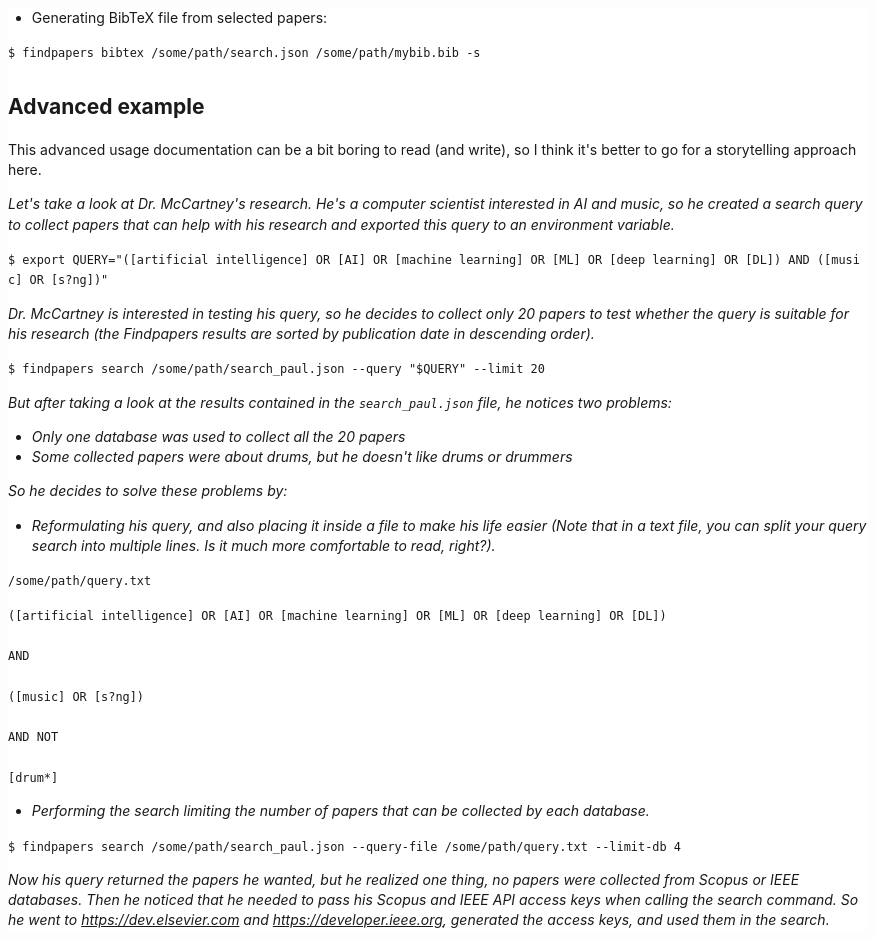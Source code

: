 - Generating BibTeX file from selected papers:

```console
$ findpapers bibtex /some/path/search.json /some/path/mybib.bib -s
```

## Advanced example

This advanced usage documentation can be a bit boring to read (and write), so I think it's better to go for a storytelling approach here.

*Let's take a look at Dr. McCartney's research. He's a computer scientist interested in AI and music, so he created a search query to collect papers that can help with his research and exported this query to an environment variable.*

```console
$ export QUERY="([artificial intelligence] OR [AI] OR [machine learning] OR [ML] OR [deep learning] OR [DL]) AND ([music] OR [s?ng])"
```

*Dr. McCartney is interested in testing his query, so he decides to collect only 20 papers to test whether the query is suitable for his research (the Findpapers results are sorted by publication date in descending order).*

```console
$ findpapers search /some/path/search_paul.json --query "$QUERY" --limit 20
```

*But after taking a look at the results contained in the ```search_paul.json``` file, he notices two problems:*
 - *Only one database was used to collect all the 20 papers*
 - *Some collected papers were about drums, but he doesn't like drums or drummers*

*So he decides to solve these problems by:*
- *Reformulating his query, and also placing it inside a file to make his life easier (Note that in a text file, you can split your query search into multiple lines. Is it much more comfortable to read, right?).*

```/some/path/query.txt```
```
([artificial intelligence] OR [AI] OR [machine learning] OR [ML] OR [deep learning] OR [DL]) 

AND 

([music] OR [s?ng]) 

AND NOT 

[drum*]
```

- *Performing the search limiting the number of papers that can be collected by each database.*

```console
$ findpapers search /some/path/search_paul.json --query-file /some/path/query.txt --limit-db 4
```

*Now his query returned the papers he wanted, but he realized one thing, no papers were collected from Scopus or IEEE databases. Then he noticed that he needed to pass his Scopus and IEEE API access keys when calling the search command. So he went to https://dev.elsevier.com and https://developer.ieee.org, generated the access keys, and used them in the search.*
